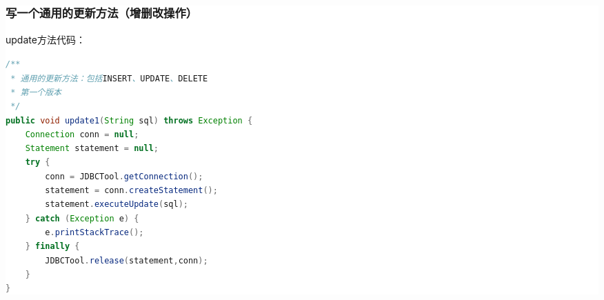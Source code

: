 

### 写一个通用的更新方法（增删改操作）

update方法代码：

```java
/**
 * 通用的更新方法：包括INSERT、UPDATE、DELETE
 * 第一个版本
 */
public void update1(String sql) throws Exception {
    Connection conn = null;
    Statement statement = null;
    try {
        conn = JDBCTool.getConnection();
        statement = conn.createStatement();
        statement.executeUpdate(sql);
    } catch (Exception e) {
        e.printStackTrace();
    } finally {
        JDBCTool.release(statement,conn);
    }
}
```

